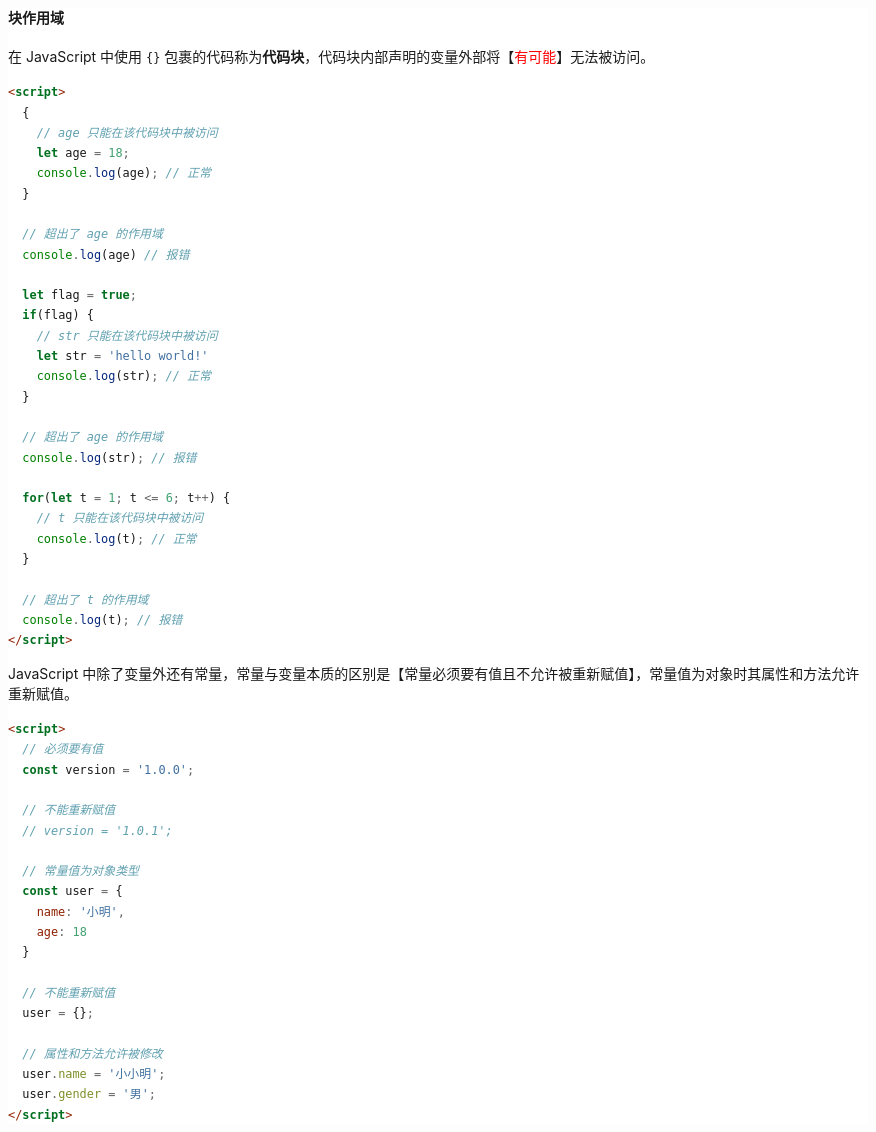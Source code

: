#### 块作用域

在 JavaScript 中使用 `{}` 包裹的代码称为**代码块**，代码块内部声明的变量外部将【<span style="color:red">有可能</span>】无法被访问。

```html
<script>
  {
    // age 只能在该代码块中被访问
    let age = 18;
    console.log(age); // 正常
  }
  
  // 超出了 age 的作用域
  console.log(age) // 报错
  
  let flag = true;
  if(flag) {
    // str 只能在该代码块中被访问
    let str = 'hello world!'
    console.log(str); // 正常
  }
  
  // 超出了 age 的作用域
  console.log(str); // 报错
  
  for(let t = 1; t <= 6; t++) {
    // t 只能在该代码块中被访问
    console.log(t); // 正常
  }
  
  // 超出了 t 的作用域
  console.log(t); // 报错
</script>
```

JavaScript 中除了变量外还有常量，常量与变量本质的区别是【常量必须要有值且不允许被重新赋值】，常量值为对象时其属性和方法允许重新赋值。

```html
<script>
  // 必须要有值
  const version = '1.0.0';

  // 不能重新赋值
  // version = '1.0.1';

  // 常量值为对象类型
  const user = {
    name: '小明',
    age: 18
  }

  // 不能重新赋值
  user = {};

  // 属性和方法允许被修改
  user.name = '小小明';
  user.gender = '男';
</script>
```
